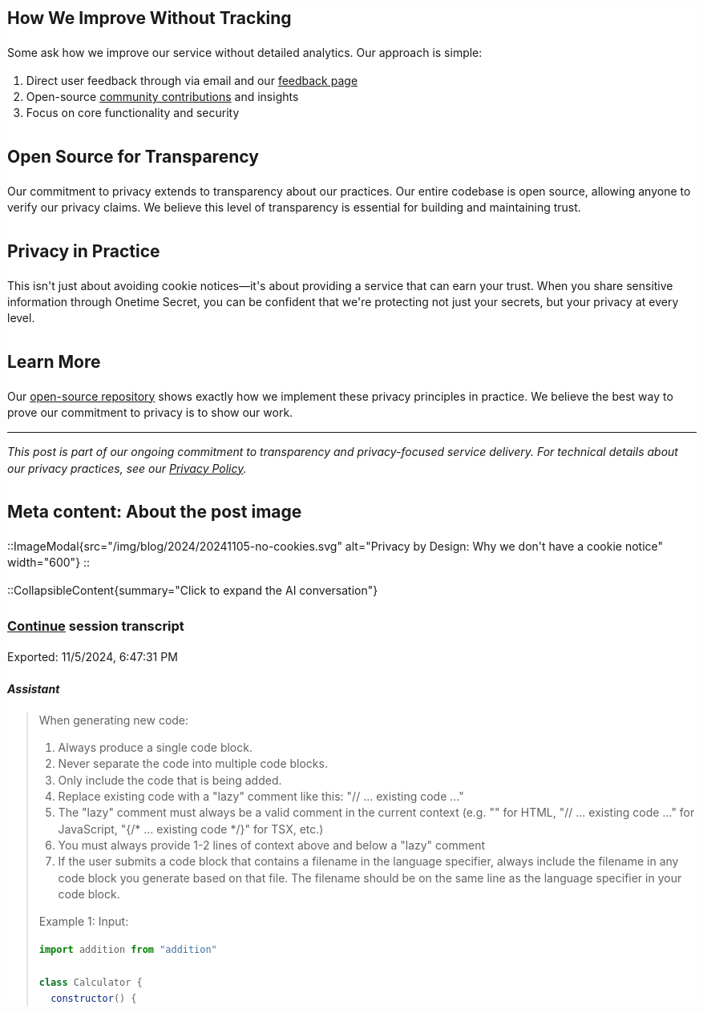 ## How We Improve Without Tracking
Some ask how we improve our service without detailed analytics. Our approach is simple:
1. Direct user feedback through via email and our [feedback page](https://onetimesecret.com/feedback)
2. Open-source [community contributions](https://github.com/onetimesecret/onetimesecret/issues) and insights
3. Focus on core functionality and security

## Open Source for Transparency
Our commitment to privacy extends to transparency about our practices. Our entire codebase is open source, allowing anyone to verify our privacy claims. We believe this level of transparency is essential for building and maintaining trust.

## Privacy in Practice
This isn't just about avoiding cookie notices—it's about providing a service that can earn your trust. When you share sensitive information through Onetime Secret, you can be confident that we're protecting not just your secrets, but your privacy at every level.

## Learn More
Our [open-source repository](https://github.com/onetimesecret/onetimesecret) shows exactly how we implement these privacy principles in practice. We believe the best way to prove our commitment to privacy is to show our work.

---

*This post is part of our ongoing commitment to transparency and privacy-focused service delivery. For technical details about our privacy practices, see our [Privacy Policy](https://onetimesecret.com/privacy).*

## Meta content: About the post image

::ImageModal{src="/img/blog/2024/20241105-no-cookies.svg" alt="Privacy by Design: Why we don't have a cookie notice" width="600"}
::

::CollapsibleContent{summary="Click to expand the AI conversation"}

### [Continue](https://continue.dev) session transcript
 Exported: 11/5/2024, 6:47:31 PM

#### _Assistant_

> When generating new code:
>
> 1. Always produce a single code block.
> 2. Never separate the code into multiple code blocks.
> 3. Only include the code that is being added.
> 4. Replace existing code with a "lazy" comment like this: "// ... existing code ..."
> 5. The "lazy" comment must always be a valid comment in the current context (e.g. "" for HTML, "// ... existing code ..." for JavaScript, "{/* ... existing code */}" for TSX, etc.)
> 6. You must always provide 1-2 lines of context above and below a "lazy" comment
> 7. If the user submits a code block that contains a filename in the language specifier, always include the filename in any code block you generate based on that file. The filename should be on the same line as the language specifier in your code block.
>
> Example 1:
> Input:
> ```test.js
> import addition from "addition"
>
> class Calculator {
>   constructor() {